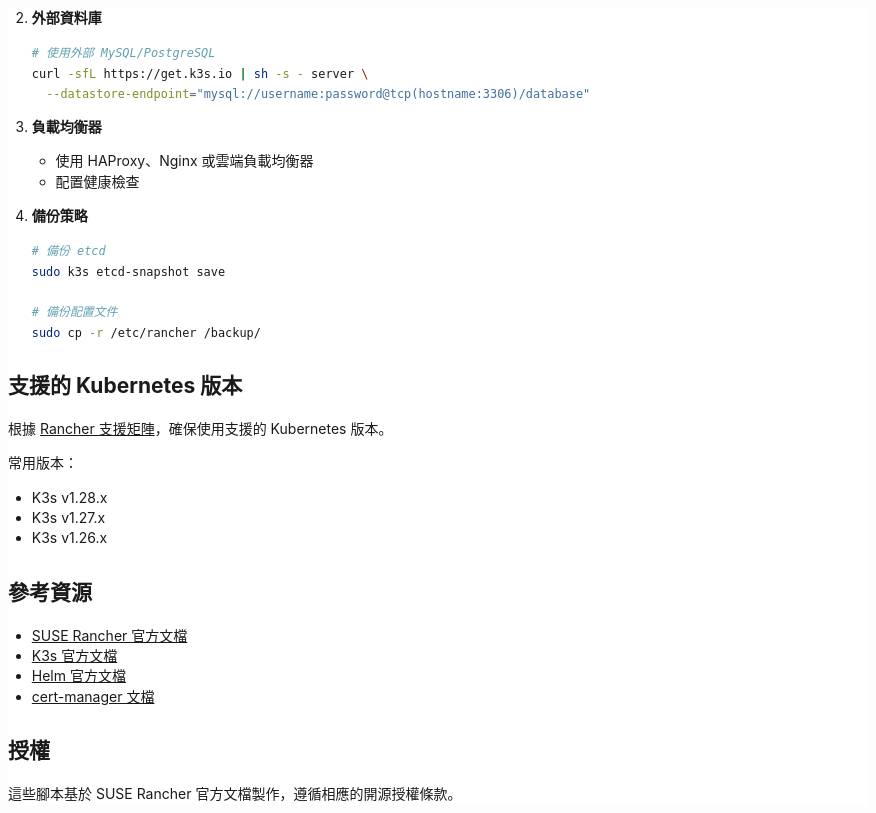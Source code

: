 2. **外部資料庫**
   ```bash
   # 使用外部 MySQL/PostgreSQL
   curl -sfL https://get.k3s.io | sh -s - server \
     --datastore-endpoint="mysql://username:password@tcp(hostname:3306)/database"
   ```

3. **負載均衡器**
   - 使用 HAProxy、Nginx 或雲端負載均衡器
   - 配置健康檢查

4. **備份策略**
   ```bash
   # 備份 etcd
   sudo k3s etcd-snapshot save
   
   # 備份配置文件
   sudo cp -r /etc/rancher /backup/
   ```

## 支援的 Kubernetes 版本

根據 [Rancher 支援矩陣](https://www.suse.com/suse-rancher/support-matrix/all-supported-versions/)，確保使用支援的 Kubernetes 版本。

常用版本：
- K3s v1.28.x
- K3s v1.27.x
- K3s v1.26.x

## 參考資源

- [SUSE Rancher 官方文檔](https://documentation.suse.com/cloudnative/rancher-manager/latest/)
- [K3s 官方文檔](https://docs.k3s.io/)
- [Helm 官方文檔](https://helm.sh/docs/)
- [cert-manager 文檔](https://cert-manager.io/docs/)

## 授權

這些腳本基於 SUSE Rancher 官方文檔製作，遵循相應的開源授權條款。
